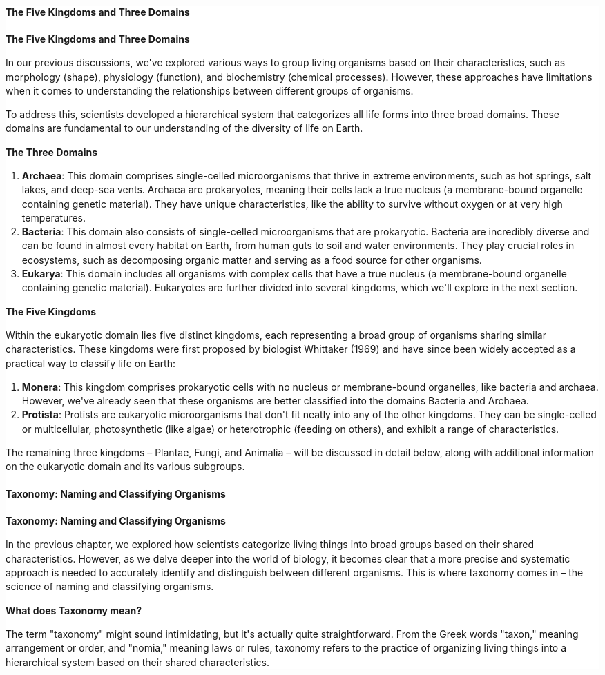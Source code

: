 #### The Five Kingdoms and Three Domains
**The Five Kingdoms and Three Domains**

In our previous discussions, we've explored various ways to group living organisms based on their characteristics, such as morphology (shape), physiology (function), and biochemistry (chemical processes). However, these approaches have limitations when it comes to understanding the relationships between different groups of organisms.

To address this, scientists developed a hierarchical system that categorizes all life forms into three broad domains. These domains are fundamental to our understanding of the diversity of life on Earth.

**The Three Domains**

1. **Archaea**: This domain comprises single-celled microorganisms that thrive in extreme environments, such as hot springs, salt lakes, and deep-sea vents. Archaea are prokaryotes, meaning their cells lack a true nucleus (a membrane-bound organelle containing genetic material). They have unique characteristics, like the ability to survive without oxygen or at very high temperatures.
2. **Bacteria**: This domain also consists of single-celled microorganisms that are prokaryotic. Bacteria are incredibly diverse and can be found in almost every habitat on Earth, from human guts to soil and water environments. They play crucial roles in ecosystems, such as decomposing organic matter and serving as a food source for other organisms.
3. **Eukarya**: This domain includes all organisms with complex cells that have a true nucleus (a membrane-bound organelle containing genetic material). Eukaryotes are further divided into several kingdoms, which we'll explore in the next section.

**The Five Kingdoms**

Within the eukaryotic domain lies five distinct kingdoms, each representing a broad group of organisms sharing similar characteristics. These kingdoms were first proposed by biologist Whittaker (1969) and have since been widely accepted as a practical way to classify life on Earth:

1. **Monera**: This kingdom comprises prokaryotic cells with no nucleus or membrane-bound organelles, like bacteria and archaea. However, we've already seen that these organisms are better classified into the domains Bacteria and Archaea.
2. **Protista**: Protists are eukaryotic microorganisms that don't fit neatly into any of the other kingdoms. They can be single-celled or multicellular, photosynthetic (like algae) or heterotrophic (feeding on others), and exhibit a range of characteristics.

The remaining three kingdoms – Plantae, Fungi, and Animalia – will be discussed in detail below, along with additional information on the eukaryotic domain and its various subgroups.

#### Taxonomy: Naming and Classifying Organisms
**Taxonomy: Naming and Classifying Organisms**

In the previous chapter, we explored how scientists categorize living things into broad groups based on their shared characteristics. However, as we delve deeper into the world of biology, it becomes clear that a more precise and systematic approach is needed to accurately identify and distinguish between different organisms. This is where taxonomy comes in – the science of naming and classifying organisms.

**What does Taxonomy mean?**

The term "taxonomy" might sound intimidating, but it's actually quite straightforward. From the Greek words "taxon," meaning arrangement or order, and "nomia," meaning laws or rules, taxonomy refers to the practice of organizing living things into a hierarchical system based on their shared characteristics.
